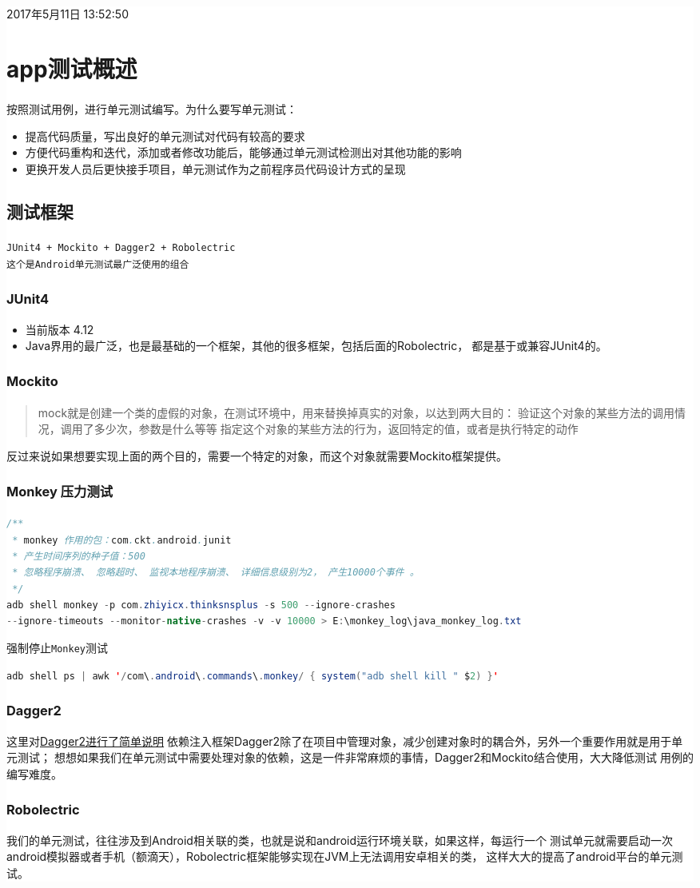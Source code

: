 ﻿2017年5月11日 13:52:50
# app测试概述
按照测试用例，进行单元测试编写。为什么要写单元测试：
- 提高代码质量，写出良好的单元测试对代码有较高的要求
- 方便代码重构和迭代，添加或者修改功能后，能够通过单元测试检测出对其他功能的影响
- 更换开发人员后更快接手项目，单元测试作为之前程序员代码设计方式的呈现

## 测试框架
    JUnit4 + Mockito + Dagger2 + Robolectric
    这个是Android单元测试最广泛使用的组合
### JUnit4
- 当前版本 4.12
- Java界用的最广泛，也是最基础的一个框架，其他的很多框架，包括后面的Robolectric，
都是基于或兼容JUnit4的。

### Mockito
> mock就是创建一个类的虚假的对象，在测试环境中，用来替换掉真实的对象，以达到两大目的：
验证这个对象的某些方法的调用情况，调用了多少次，参数是什么等等
指定这个对象的某些方法的行为，返回特定的值，或者是执行特定的动作

反过来说如果想要实现上面的两个目的，需要一个特定的对象，而这个对象就需要Mockito框架提供。

### Monkey 压力测试
```java
/**
 * monkey 作用的包：com.ckt.android.junit
 * 产生时间序列的种子值：500
 * 忽略程序崩溃、 忽略超时、 监视本地程序崩溃、 详细信息级别为2， 产生10000个事件 。
 */
adb shell monkey -p com.zhiyicx.thinksnsplus -s 500 --ignore-crashes
--ignore-timeouts --monitor-native-crashes -v -v 10000 > E:\monkey_log\java_monkey_log.txt

```
强制停止`Monkey`测试
```java
adb shell ps | awk '/com\.android\.commands\.monkey/ { system("adb shell kill " $2) }'


```



### Dagger2
这里对[Dagger2进行了简单说明](../common/DAGGER2.md)
依赖注入框架Dagger2除了在项目中管理对象，减少创建对象时的耦合外，另外一个重要作用就是用于单元测试；
想想如果我们在单元测试中需要处理对象的依赖，这是一件非常麻烦的事情，Dagger2和Mockito结合使用，大大降低测试
用例的编写难度。

### Robolectric
我们的单元测试，往往涉及到Android相关联的类，也就是说和android运行环境关联，如果这样，每运行一个
测试单元就需要启动一次android模拟器或者手机（额滴天），Robolectric框架能够实现在JVM上无法调用安卓相关的类，
这样大大的提高了android平台的单元测试。
